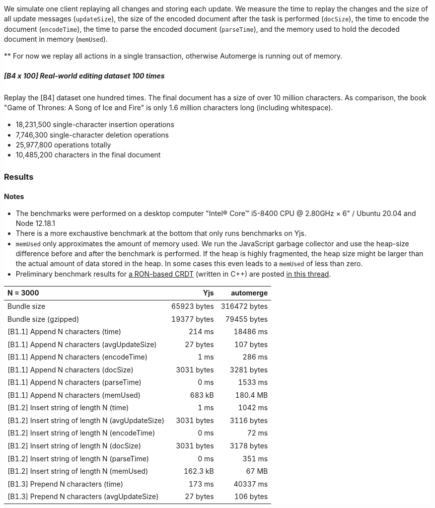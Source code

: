 We simulate one client replaying all changes and storing each update. We measure the time to replay
the changes and the size of all update messages (`updateSize`),
the size of the encoded document after the task is performed (`docSize`), the time to encode the document (`encodeTime`),
the time to parse the encoded document (`parseTime`), and the memory used to hold the decoded document in memory (`memUsed`).

** For now we replay all actions in a single transaction, otherwise Automerge is running out of memory.

##### [B4 x 100] Real-world editing dataset 100 times

Replay the [B4] dataset one hundred times. The final document has a size of over 10 million characters. As comparison, the book "Game of Thrones: A Song of Ice and Fire" is only 1.6 million characters long (including whitespace).

* 18,231,500 single-character insertion operations
*  7,746,300 single-character deletion operations
* 25,977,800 operations totally
* 10,485,200 characters in the final document

### Results

**Notes**
* The benchmarks were performed on a desktop computer "Intel® Core™ i5-8400 CPU @ 2.80GHz × 6" / Ubuntu 20.04 and Node 12.18.1
* There is a more exchaustive benchmark at the bottom that only runs benchmarks on Yjs.
* `memUsed` only approximates the amount of memory used. We run the JavaScript garbage collector and use the heap-size difference before and after the benchmark is performed. If the heap is highly fragmented, the heap size might be larger than the actual amount of data stored in the heap. In some cases this even leads to a `memUsed` of less than zero.
* Preliminary benchmark results for [a RON-based CRDT](https://github.com/gritzko/ron) (written in C++) are posted [in this thread](https://github.com/dmonad/crdt-benchmarks/issues/3).

| N = 3000 | Yjs | automerge |
| :- | -: | -: |
|Bundle size                                                               |     65923 bytes |    316472 bytes |
|Bundle size (gzipped)                                                     |     19377 bytes |     79455 bytes |
|[B1.1] Append N characters (time)                                         |          214 ms |        18486 ms |
|[B1.1] Append N characters (avgUpdateSize)                                |        27 bytes |       107 bytes |
|[B1.1] Append N characters (encodeTime)                                   |            1 ms |          286 ms |
|[B1.1] Append N characters (docSize)                                      |      3031 bytes |      3281 bytes |
|[B1.1] Append N characters (parseTime)                                    |            0 ms |         1533 ms |
|[B1.1] Append N characters (memUsed)                                      |          683 kB |        180.4 MB |
|[B1.2] Insert string of length N (time)                                   |            1 ms |         1042 ms |
|[B1.2] Insert string of length N (avgUpdateSize)                          |      3031 bytes |      3116 bytes |
|[B1.2] Insert string of length N (encodeTime)                             |            0 ms |           72 ms |
|[B1.2] Insert string of length N (docSize)                                |      3031 bytes |      3178 bytes |
|[B1.2] Insert string of length N (parseTime)                              |            0 ms |          351 ms |
|[B1.2] Insert string of length N (memUsed)                                |        162.3 kB |           67 MB |
|[B1.3] Prepend N characters (time)                                        |          173 ms |        40337 ms |
|[B1.3] Prepend N characters (avgUpdateSize)                               |        27 bytes |       106 bytes |